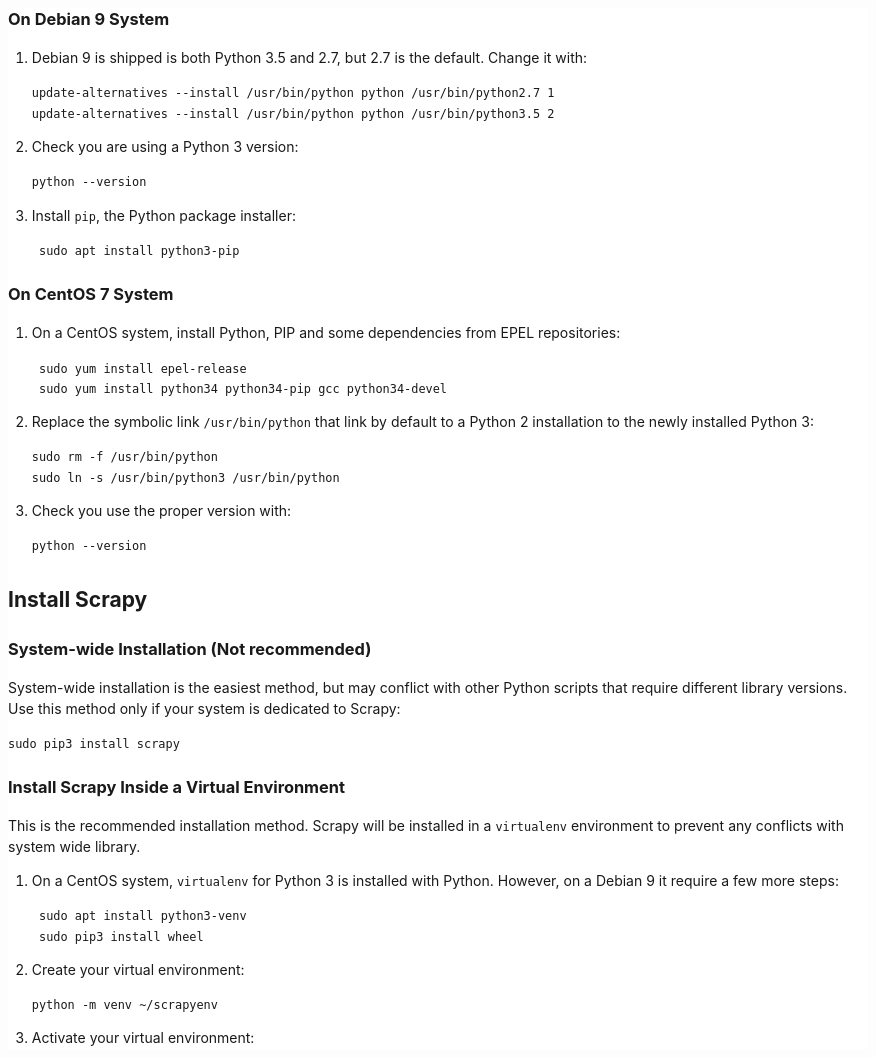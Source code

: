### On Debian 9 System

1.  Debian 9 is shipped is both Python 3.5 and 2.7, but 2.7 is the default. Change it with:

        update-alternatives --install /usr/bin/python python /usr/bin/python2.7 1
        update-alternatives --install /usr/bin/python python /usr/bin/python3.5 2

2.  Check you are using a Python 3 version:

        python --version

3. Install `pip`, the Python package installer:

        sudo apt install python3-pip

### On CentOS 7 System

1. On a CentOS system, install Python, PIP and some dependencies from EPEL repositories:

        sudo yum install epel-release
        sudo yum install python34 python34-pip gcc python34-devel

2.  Replace the symbolic link `/usr/bin/python` that link by default to a Python 2 installation to the newly installed Python 3:

        sudo rm -f /usr/bin/python
        sudo ln -s /usr/bin/python3 /usr/bin/python

3.  Check you use the proper version with:

        python --version

## Install Scrapy

### System-wide Installation (Not recommended)

System-wide installation is the easiest method, but may conflict with other Python scripts that require different library versions. Use this method only if your system is dedicated to Scrapy:

    sudo pip3 install scrapy

### Install Scrapy Inside a Virtual Environment

This is the recommended installation method. Scrapy will be installed in a `virtualenv` environment to prevent any conflicts with system wide library.

1. On a CentOS system, `virtualenv` for Python 3 is installed with Python. However, on a Debian 9 it require a few more steps:

        sudo apt install python3-venv
        sudo pip3 install wheel

2.  Create your virtual environment:

        python -m venv ~/scrapyenv

3.  Activate your virtual environment:
